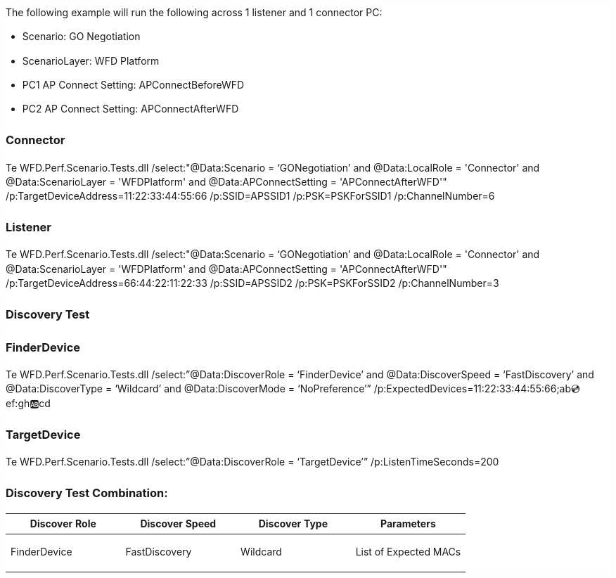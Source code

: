 The following example will run the following across 1 listener and 1 connector PC:

-   Scenario: GO Negotiation

-   ScenarioLayer: WFD Platform

-   PC1 AP Connect Setting: APConnectBeforeWFD

-   PC2 AP Connect Setting: APConnectAfterWFD

### <span id="Connector"></span><span id="connector"></span><span id="CONNECTOR"></span>Connector

Te WFD.Perf.Scenario.Tests.dll /select:"@Data:Scenario = ‘GONegotiation’ and @Data:LocalRole = 'Connector' and @Data:ScenarioLayer = 'WFDPlatform' and @Data:APConnectSetting = 'APConnectAfterWFD'" /p:TargetDeviceAddress=11:22:33:44:55:66 /p:SSID=APSSID1 /p:PSK=PSKForSSID1 /p:ChannelNumber=6

### <span id="Listener"></span><span id="listener"></span><span id="LISTENER"></span>Listener

Te WFD.Perf.Scenario.Tests.dll /select:"@Data:Scenario = ‘GONegotiation’ and @Data:LocalRole = 'Connector' and @Data:ScenarioLayer = 'WFDPlatform' and @Data:APConnectSetting = 'APConnectAfterWFD'" /p:TargetDeviceAddress=66:44:22:11:22:33 /p:SSID=APSSID2 /p:PSK=PSKForSSID2 /p:ChannelNumber=3

### <span id="Discovery_Test"></span><span id="discovery_test"></span><span id="DISCOVERY_TEST"></span>Discovery Test

### <span id="FinderDevice"></span><span id="finderdevice"></span><span id="FINDERDEVICE"></span>FinderDevice

Te WFD.Perf.Scenario.Tests.dll /select:”@Data:DiscoverRole = ‘FinderDevice’ and @Data:DiscoverSpeed = ‘FastDiscovery’ and @Data:DiscoverType = ‘Wildcard’ and @Data:DiscoverMode = ‘NoPreference’” /p:ExpectedDevices=11:22:33:44:55:66;ab:cd:ef:gh:ab:cd

### <span id="TargetDevice"></span><span id="targetdevice"></span><span id="TARGETDEVICE"></span>TargetDevice

Te WFD.Perf.Scenario.Tests.dll /select:”@Data:DiscoverRole = ‘TargetDevice’” /p:ListenTimeSeconds=200

### <span id="Discovery_Test_Combination_"></span><span id="discovery_test_combination_"></span><span id="DISCOVERY_TEST_COMBINATION_"></span>Discovery Test Combination:

<table>
<colgroup>
<col width="25%" />
<col width="25%" />
<col width="25%" />
<col width="25%" />
</colgroup>
<thead>
<tr class="header">
<th>Discover Role</th>
<th>Discover Speed</th>
<th>Discover Type</th>
<th>Parameters</th>
</tr>
</thead>
<tbody>
<tr class="odd">
<td><p>FinderDevice</p></td>
<td><p>FastDiscovery</p></td>
<td><p>Wildcard</p></td>
<td><p>List of Expected MACs</p></td>
</tr>